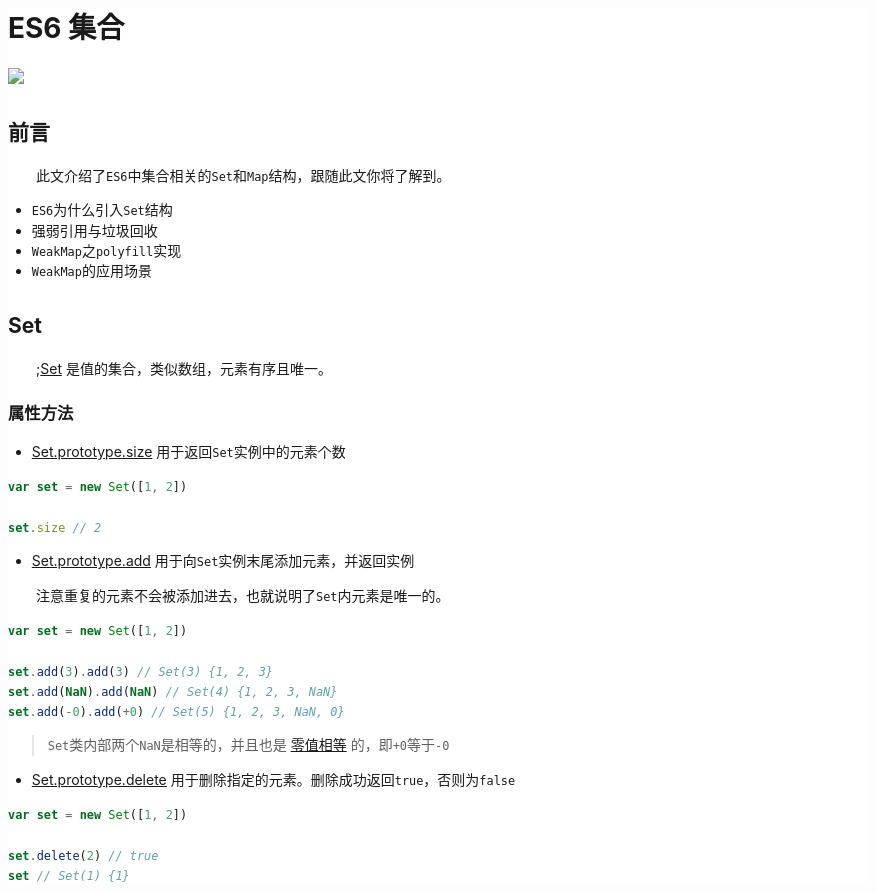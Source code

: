 # ES6 集合

![](/js/collection/banner.jpg)

## 前言

&emsp;&emsp;此文介绍了`ES6`中集合相关的`Set`和`Map`结构，跟随此文你将了解到。

 - `ES6`为什么引入`Set`结构
 - 强弱引用与垃圾回收
 - `WeakMap`之`polyfill`实现
 - `WeakMap`的应用场景

## Set

&emsp;&emsp;;[Set](https://developer.mozilla.org/zh-CN/docs/Web/JavaScript/Reference/Global_Objects/Set) 是值的集合，类似数组，元素有序且唯一。

### 属性方法

 - [Set.prototype.size](https://developer.mozilla.org/zh-CN/docs/Web/JavaScript/Reference/Global_Objects/Set/size) 用于返回`Set`实例中的元素个数

```javascript
var set = new Set([1, 2])

set.size // 2
```

 - [Set.prototype.add](https://developer.mozilla.org/zh-CN/docs/Web/JavaScript/Reference/Global_Objects/Set/add) 用于向`Set`实例末尾添加元素，并返回实例

&emsp;&emsp;注意重复的元素不会被添加进去，也就说明了`Set`内元素是唯一的。

```javascript
var set = new Set([1, 2])

set.add(3).add(3) // Set(3) {1, 2, 3}
set.add(NaN).add(NaN) // Set(4) {1, 2, 3, NaN}
set.add(-0).add(+0) // Set(5) {1, 2, 3, NaN, 0}
```

> `Set`类内部两个`NaN`是相等的，并且也是 [零值相等](https://developer.mozilla.org/zh-CN/docs/Web/JavaScript/Equality_comparisons_and_sameness#%E9%9B%B6%E5%80%BC%E7%9B%B8%E7%AD%89) 的，即`+0`等于`-0`

 - [Set.prototype.delete](https://developer.mozilla.org/zh-CN/docs/Web/JavaScript/Reference/Global_Objects/Set/delete) 用于删除指定的元素。删除成功返回`true`，否则为`false`

```javascript
var set = new Set([1, 2])

set.delete(2) // true
set // Set(1) {1}
```
